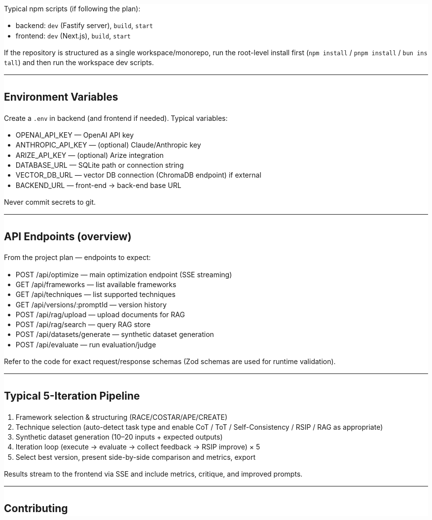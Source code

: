 Typical npm scripts (if following the plan):
- backend: `dev` (Fastify server), `build`, `start`
- frontend: `dev` (Next.js), `build`, `start`

If the repository is structured as a single workspace/monorepo, run the root-level install first (`npm install` / `pnpm install` / `bun install`) and then run the workspace dev scripts.

---

## Environment Variables

Create a `.env` in backend (and frontend if needed). Typical variables:

- OPENAI_API_KEY — OpenAI API key
- ANTHROPIC_API_KEY — (optional) Claude/Anthropic key
- ARIZE_API_KEY — (optional) Arize integration
- DATABASE_URL — SQLite path or connection string
- VECTOR_DB_URL — vector DB connection (ChromaDB endpoint) if external
- BACKEND_URL — front-end → back-end base URL

Never commit secrets to git.

---

## API Endpoints (overview)

From the project plan — endpoints to expect:

- POST /api/optimize — main optimization endpoint (SSE streaming)
- GET /api/frameworks — list available frameworks
- GET /api/techniques — list supported techniques
- GET /api/versions/:promptId — version history
- POST /api/rag/upload — upload documents for RAG
- POST /api/rag/search — query RAG store
- POST /api/datasets/generate — synthetic dataset generation
- POST /api/evaluate — run evaluation/judge

Refer to the code for exact request/response schemas (Zod schemas are used for runtime validation).

---

## Typical 5-Iteration Pipeline

1. Framework selection & structuring (RACE/COSTAR/APE/CREATE)
2. Technique selection (auto-detect task type and enable CoT / ToT / Self-Consistency / RSIP / RAG as appropriate)
3. Synthetic dataset generation (10–20 inputs + expected outputs)
4. Iteration loop (execute -> evaluate -> collect feedback -> RSIP improve) × 5
5. Select best version, present side-by-side comparison and metrics, export

Results stream to the frontend via SSE and include metrics, critique, and improved prompts.

---

## Contributing
